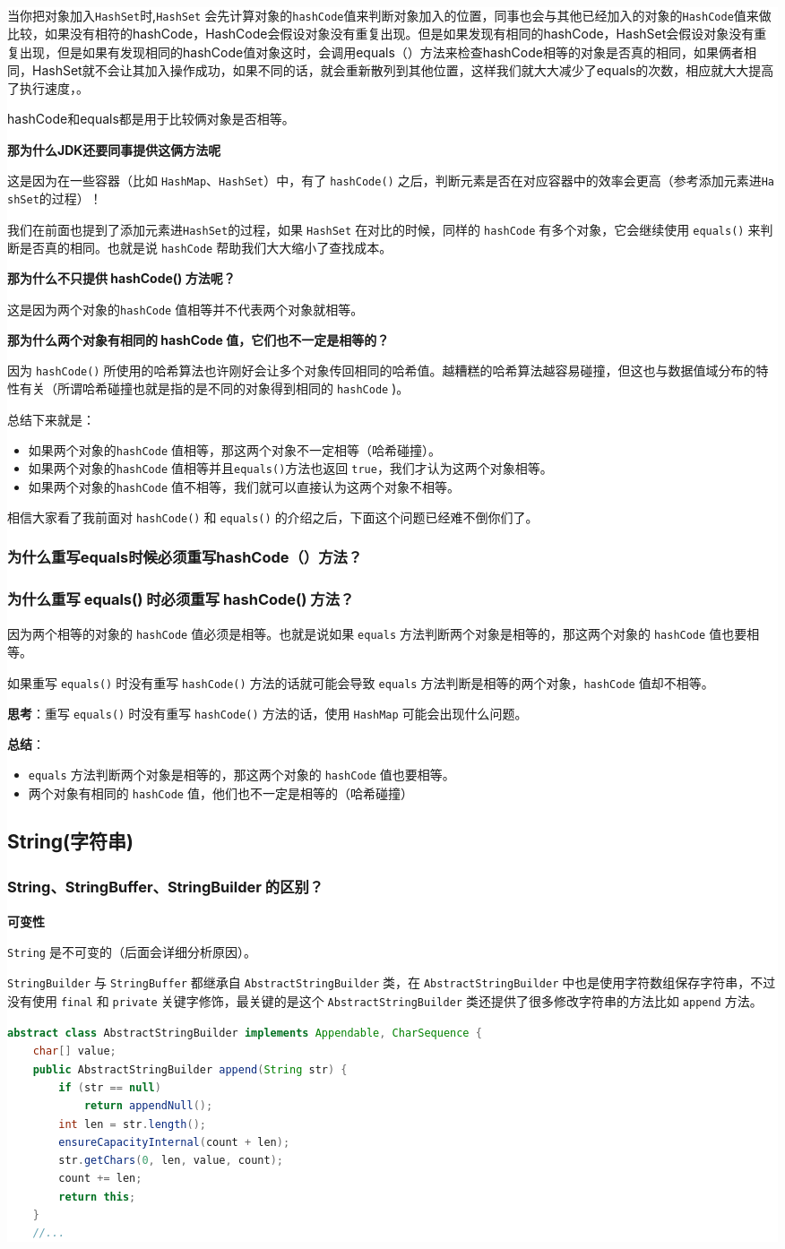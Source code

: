 当你把对象加入`HashSet`时,`HashSet` 会先计算对象的`hashCode`值来判断对象加入的位置，同事也会与其他已经加入的对象的`HashCode`值来做比较，如果没有相符的hashCode，HashCode会假设对象没有重复出现。但是如果发现有相同的hashCode，HashSet会假设对象没有重复出现，但是如果有发现相同的hashCode值对象这时，会调用equals（）方法来检查hashCode相等的对象是否真的相同，如果俩者相同，HashSet就不会让其加入操作成功，如果不同的话，就会重新散列到其他位置，这样我们就大大减少了equals的次数，相应就大大提高了执行速度，。

hashCode和equals都是用于比较俩对象是否相等。

**那为什么JDK还要同事提供这俩方法呢**

这是因为在一些容器（比如 `HashMap`、`HashSet`）中，有了 `hashCode()` 之后，判断元素是否在对应容器中的效率会更高（参考添加元素进`HashSet`的过程）！

我们在前面也提到了添加元素进`HashSet`的过程，如果 `HashSet` 在对比的时候，同样的 `hashCode` 有多个对象，它会继续使用 `equals()` 来判断是否真的相同。也就是说 `hashCode` 帮助我们大大缩小了查找成本。

**那为什么不只提供 hashCode() 方法呢？**

这是因为两个对象的`hashCode` 值相等并不代表两个对象就相等。

**那为什么两个对象有相同的 hashCode 值，它们也不一定是相等的？**

因为 `hashCode()` 所使用的哈希算法也许刚好会让多个对象传回相同的哈希值。越糟糕的哈希算法越容易碰撞，但这也与数据值域分布的特性有关（所谓哈希碰撞也就是指的是不同的对象得到相同的 `hashCode` )。

总结下来就是：

- 如果两个对象的`hashCode` 值相等，那这两个对象不一定相等（哈希碰撞）。
- 如果两个对象的`hashCode` 值相等并且`equals()`方法也返回 `true`，我们才认为这两个对象相等。
- 如果两个对象的`hashCode` 值不相等，我们就可以直接认为这两个对象不相等。

相信大家看了我前面对 `hashCode()` 和 `equals()` 的介绍之后，下面这个问题已经难不倒你们了。

### 为什么重写equals时候必须重写hashCode（）方法？

### 为什么重写 equals() 时必须重写 hashCode() 方法？

因为两个相等的对象的 `hashCode` 值必须是相等。也就是说如果 `equals` 方法判断两个对象是相等的，那这两个对象的 `hashCode` 值也要相等。

如果重写 `equals()` 时没有重写 `hashCode()` 方法的话就可能会导致 `equals` 方法判断是相等的两个对象，`hashCode` 值却不相等。

**思考**：重写 `equals()` 时没有重写 `hashCode()` 方法的话，使用 `HashMap` 可能会出现什么问题。

**总结**：

- `equals` 方法判断两个对象是相等的，那这两个对象的 `hashCode` 值也要相等。
- 两个对象有相同的 `hashCode` 值，他们也不一定是相等的（哈希碰撞）

## String(字符串)

### String、StringBuffer、StringBuilder 的区别？

**可变性**

`String` 是不可变的（后面会详细分析原因）。

`StringBuilder` 与 `StringBuffer` 都继承自 `AbstractStringBuilder` 类，在 `AbstractStringBuilder` 中也是使用字符数组保存字符串，不过没有使用 `final` 和 `private` 关键字修饰，最关键的是这个 `AbstractStringBuilder` 类还提供了很多修改字符串的方法比如 `append` 方法。

~~~java 
abstract class AbstractStringBuilder implements Appendable, CharSequence {
    char[] value;
    public AbstractStringBuilder append(String str) {
        if (str == null)
            return appendNull();
        int len = str.length();
        ensureCapacityInternal(count + len);
        str.getChars(0, len, value, count);
        count += len;
        return this;
    }
    //...
~~~